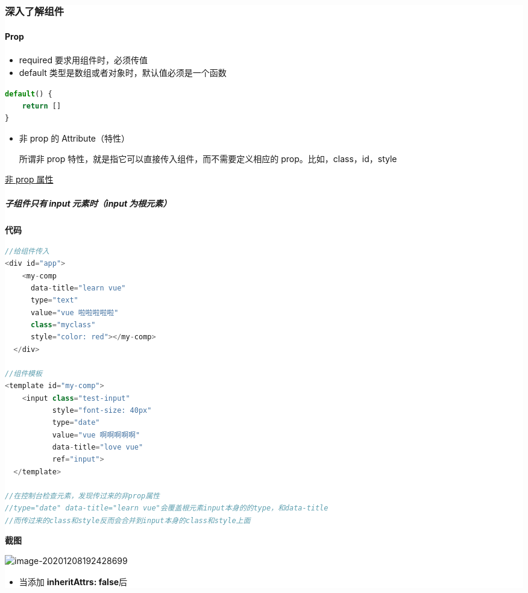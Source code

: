 ### 深入了解组件

#### Prop

- required 要求用组件时，必须传值
- default 类型是数组或者对象时，默认值必须是一个函数

```js
default() {
	return []
}
```

- 非 prop 的 Attribute（特性）

  所谓非 prop 特性，就是指它可以直接传入组件，而不需要定义相应的 prop。比如，class，id，style

[非 prop 属性](https://segmentfault.com/a/1190000010699647)

##### 子组件只有 input 元素时（input 为根元素）

**代码**

```js
//给组件传入
<div id="app">
    <my-comp
      data-title="learn vue"
      type="text"
      value="vue 啦啦啦啦啦"
      class="myclass"
      style="color: red"></my-comp>
  </div>

//组件模板
<template id="my-comp">
    <input class="test-input"
           style="font-size: 40px"
           type="date"
           value="vue 啊啊啊啊啊"
           data-title="love vue"
		   ref="input">
  </template>

//在控制台检查元素，发现传过来的非prop属性
//type="date" data-title="learn vue"会覆盖根元素input本身的的type，和data-title
//而传过来的class和style反而会合并到input本身的class和style上面

```

**截图**

![image-20201208192428699](C:/Users/wang/AppData/Roaming/Typora/typora-user-images/image-20201208192428699.png)

- 当添加 **inheritAttrs: false**后
